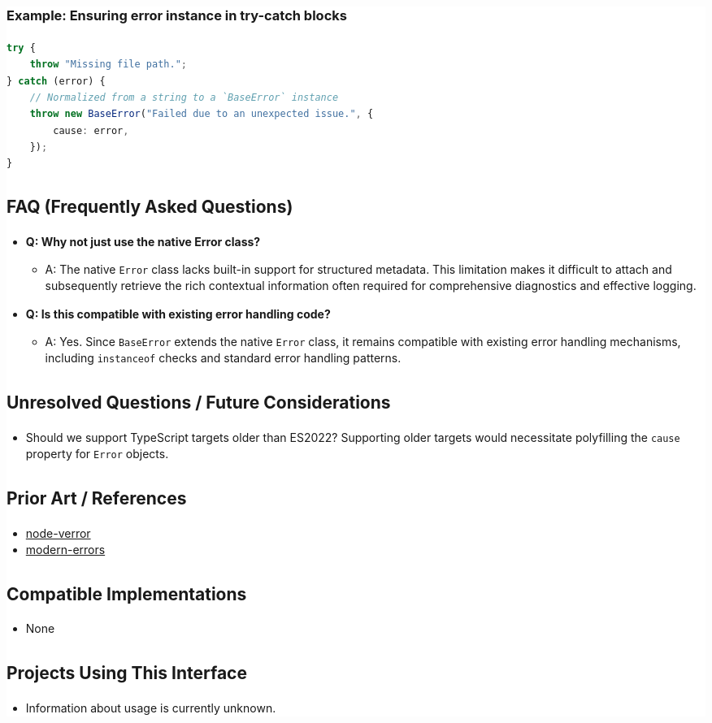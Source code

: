 ### Example: Ensuring error instance in try-catch blocks

```typescript
try {
    throw "Missing file path.";
} catch (error) {
    // Normalized from a string to a `BaseError` instance
    throw new BaseError("Failed due to an unexpected issue.", {
        cause: error,
    });
}
```

## FAQ (Frequently Asked Questions)

- **Q: Why not just use the native Error class?**
    - A: The native `Error` class lacks built-in support for structured metadata. This limitation makes it difficult to attach and subsequently retrieve the rich contextual information often required for comprehensive diagnostics and effective logging.

- **Q: Is this compatible with existing error handling code?**
    - A: Yes. Since `BaseError` extends the native `Error` class, it remains compatible with existing error handling mechanisms, including `instanceof` checks and standard error handling patterns.

## Unresolved Questions / Future Considerations

- Should we support TypeScript targets older than ES2022? Supporting older targets would necessitate polyfilling the `cause` property for `Error` objects.

## Prior Art / References

- [node-verror](https://github.com/joyent/node-verror)
- [modern-errors](https://github.com/ehmicky/modern-errors)

## Compatible Implementations

- None

## Projects Using This Interface

- Information about usage is currently unknown.
